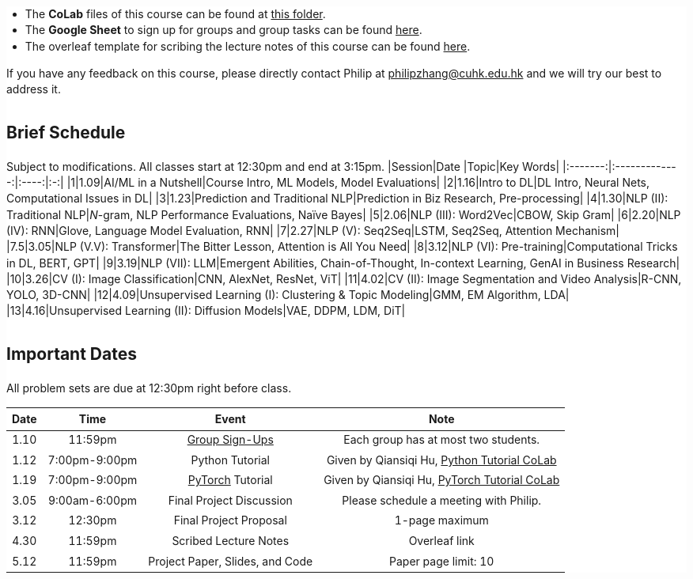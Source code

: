 - The **CoLab** files of this course can be found at [this folder](https://drive.google.com/drive/folders/1Tn2I26ZUJ4qPosPOJOD3Yoy8o3lr8Q_G?usp=sharing).
- The **Google Sheet** to sign up for groups and group tasks can be found [here](https://docs.google.com/spreadsheets/d/1nOE-saTptG73WMCONDB1Z3pt-jHhmDA_1OHpQVHqQ1M/edit?usp=sharing).
- The overleaf template for scribing the lecture notes of this course can be found [here](https://www.overleaf.com/read/gnsjbcmsfnhn#fcfc79).

If you have any feedback on this course, please directly contact Philip at philipzhang@cuhk.edu.hk and we will try our best to address it.

## Brief Schedule
Subject to modifications. All classes start at 12:30pm and end at 3:15pm.
|Session|Date |Topic|Key Words|
|:-------:|:-------------:|:----:|:-:|
|1|1.09|AI/ML in a Nutshell|Course Intro, ML Models, Model Evaluations|
|2|1.16|Intro to DL|DL Intro, Neural Nets, Computational Issues in DL|
|3|1.23|Prediction and Traditional NLP|Prediction in Biz Research, Pre-processing| 
|4|1.30|NLP (II): Traditional NLP|$N$-gram, NLP Performance Evaluations, Naïve Bayes|
|5|2.06|NLP (III): Word2Vec|CBOW, Skip Gram|
|6|2.20|NLP (IV): RNN|Glove, Language Model Evaluation, RNN|
|7|2.27|NLP (V): Seq2Seq|LSTM, Seq2Seq, Attention Mechanism|
|7.5|3.05|NLP (V.V): Transformer|The Bitter Lesson, Attention is All You Need| 
|8|3.12|NLP (VI): Pre-training|Computational Tricks in DL, BERT, GPT|
|9|3.19|NLP (VII): LLM|Emergent Abilities, Chain-of-Thought, In-context Learning, GenAI in Business Research|
|10|3.26|CV (I): Image Classification|CNN, AlexNet, ResNet, ViT|
|11|4.02|CV (II): Image Segmentation and Video Analysis|R-CNN, YOLO, 3D-CNN|
|12|4.09|Unsupervised Learning (I): Clustering & Topic Modeling|GMM, EM Algorithm, LDA|
|13|4.16|Unsupervised Learning (II): Diffusion Models|VAE, DDPM, LDM, DiT|


## Important Dates

All problem sets are due at 12:30pm right before class.

|Date| Time|Event|Note|
|:--:|:-:|:---:|:--:|
|1.10| 11:59pm|[Group Sign-Ups](https://docs.google.com/spreadsheets/d/1nOE-saTptG73WMCONDB1Z3pt-jHhmDA_1OHpQVHqQ1M/edit?usp=sharing)|Each group has at most two students.|
|1.12| 7:00pm-9:00pm|Python Tutorial|Given by Qiansiqi Hu, [Python Tutorial CoLab](https://colab.research.google.com/drive/1peyxt9YEQTcwefb1vB-Eiduwf_9G09Ui)|
|1.19| 7:00pm-9:00pm|[PyTorch](https://pytorch.org/docs/stable/nn.html) Tutorial|Given by Qiansiqi Hu, [PyTorch Tutorial CoLab](https://colab.research.google.com/drive/1Yg5q5v2CKNwPuaNAieg7ENDdA8Tn3wux)|
|3.05|9:00am-6:00pm|Final Project Discussion|Please schedule a meeting with Philip.|
|3.12| 12:30pm|Final Project Proposal|1-page maximum|
|4.30| 11:59pm|Scribed Lecture Notes|Overleaf link|
|5.12|11:59pm|Project Paper, Slides, and Code|Paper page limit: 10| 

